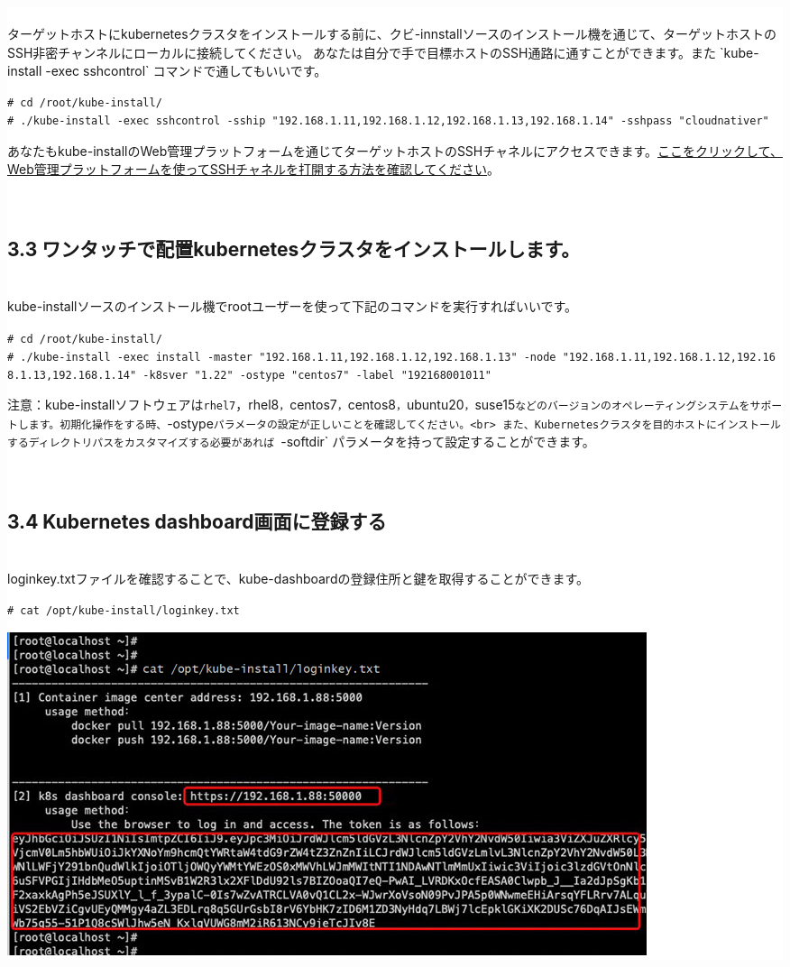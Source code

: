 <br>
ターゲットホストにkubernetesクラスタをインストールする前に、クビ-innstallソースのインストール機を通じて、ターゲットホストのSSH非密チャンネルにローカルに接続してください。
あなたは自分で手で目標ホストのSSH通路に通すことができます。また `kube-install -exec sshcontrol` コマンドで通してもいいです。<br>

```
# cd /root/kube-install/
# ./kube-install -exec sshcontrol -sship "192.168.1.11,192.168.1.12,192.168.1.13,192.168.1.14" -sshpass "cloudnativer"
```

あなたもkube-installのWeb管理プラットフォームを通じてターゲットホストのSSHチャネルにアクセスできます。<a href="docs/webssh0.7.md">ここをクリックして、Web管理プラットフォームを使ってSSHチャネルを打開する方法を確認してください</a>。<br>

<br>

## 3.3 ワンタッチで配置kubernetesクラスタをインストールします。

<br>
kube-installソースのインストール機でrootユーザーを使って下記のコマンドを実行すればいいです。

```
# cd /root/kube-install/
# ./kube-install -exec install -master "192.168.1.11,192.168.1.12,192.168.1.13" -node "192.168.1.11,192.168.1.12,192.168.1.13,192.168.1.14" -k8sver "1.22" -ostype "centos7" -label "192168001011"
```

注意：kube-installソフトウェアは`rhel7`，rhel8`，`centos7`，`centos8`，`ubuntu20`，`suse15`などのバージョンのオペレーティングシステムをサポートします。初期化操作をする時、`-ostype`パラメータの設定が正しいことを確認してください。<br>
また、Kubernetesクラスタを目的ホストにインストールするディレクトリパスをカスタマイズする必要があれば `-softdir` パラメータを持って設定することができます。

<br>


## 3.4 Kubernetes dashboard画面に登録する

<br>
loginkey.txtファイルを確認することで、kube-dashboardの登録住所と鍵を取得することができます。<br>

```
# cat /opt/kube-install/loginkey.txt
```


![loginkey](docs/images/loginkey2.jpg)
